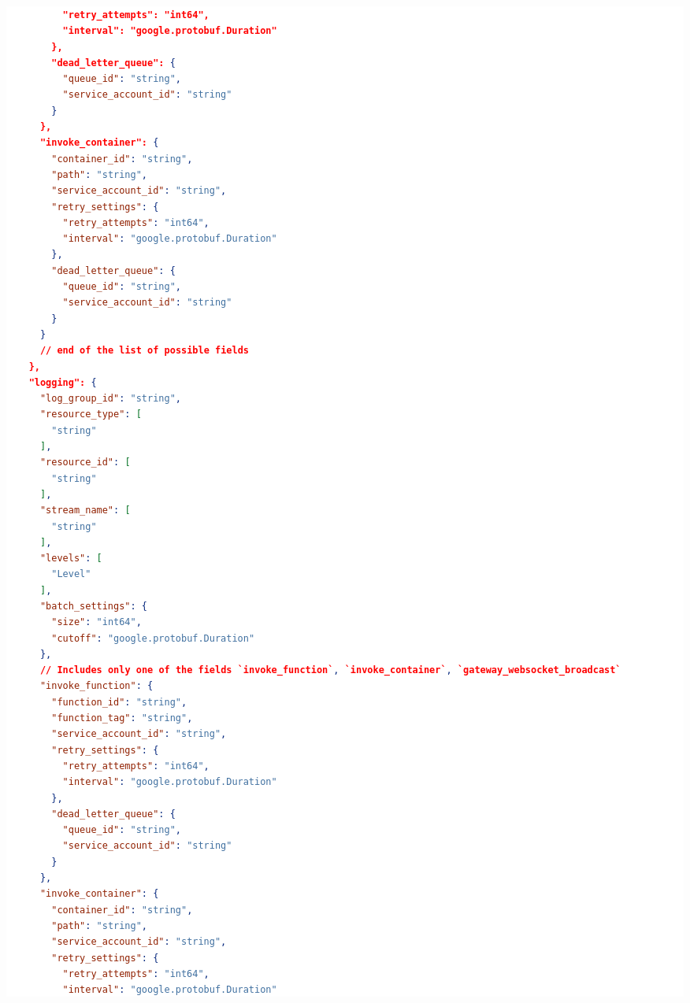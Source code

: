 ```json
          "retry_attempts": "int64",
          "interval": "google.protobuf.Duration"
        },
        "dead_letter_queue": {
          "queue_id": "string",
          "service_account_id": "string"
        }
      },
      "invoke_container": {
        "container_id": "string",
        "path": "string",
        "service_account_id": "string",
        "retry_settings": {
          "retry_attempts": "int64",
          "interval": "google.protobuf.Duration"
        },
        "dead_letter_queue": {
          "queue_id": "string",
          "service_account_id": "string"
        }
      }
      // end of the list of possible fields
    },
    "logging": {
      "log_group_id": "string",
      "resource_type": [
        "string"
      ],
      "resource_id": [
        "string"
      ],
      "stream_name": [
        "string"
      ],
      "levels": [
        "Level"
      ],
      "batch_settings": {
        "size": "int64",
        "cutoff": "google.protobuf.Duration"
      },
      // Includes only one of the fields `invoke_function`, `invoke_container`, `gateway_websocket_broadcast`
      "invoke_function": {
        "function_id": "string",
        "function_tag": "string",
        "service_account_id": "string",
        "retry_settings": {
          "retry_attempts": "int64",
          "interval": "google.protobuf.Duration"
        },
        "dead_letter_queue": {
          "queue_id": "string",
          "service_account_id": "string"
        }
      },
      "invoke_container": {
        "container_id": "string",
        "path": "string",
        "service_account_id": "string",
        "retry_settings": {
          "retry_attempts": "int64",
          "interval": "google.protobuf.Duration"
```